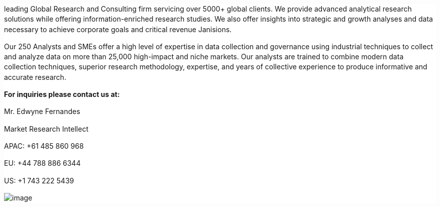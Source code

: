 leading Global Research and Consulting firm servicing over 5000+ global clients. We provide advanced analytical research solutions while offering information-enriched research studies.&nbsp;</span>We also offer insights into strategic and growth analyses and data necessary to achieve corporate goals and critical revenue Janisions.</p><p><span class="">Our 250 Analysts and SMEs offer a high level of expertise in data collection and governance using industrial techniques to collect and analyze data on more than 25,000 high-impact and niche markets. Our analysts are trained to combine modern data collection techniques, superior research methodology, expertise, and years of collective experience to produce informative and accurate research.</span></p><p><strong>For inquiries please contact us at:</strong></p><p>Mr. Edwyne Fernandes</p><p>Market Research Intellect</p><p>APAC: +61 485 860 968</p><p>EU: +44 788 886 6344</p><p>US: +1 743 222 5439</p>
![image](https://github.com/user-attachments/assets/090e3fee-df92-4221-b9f0-1321040c5b7e)
